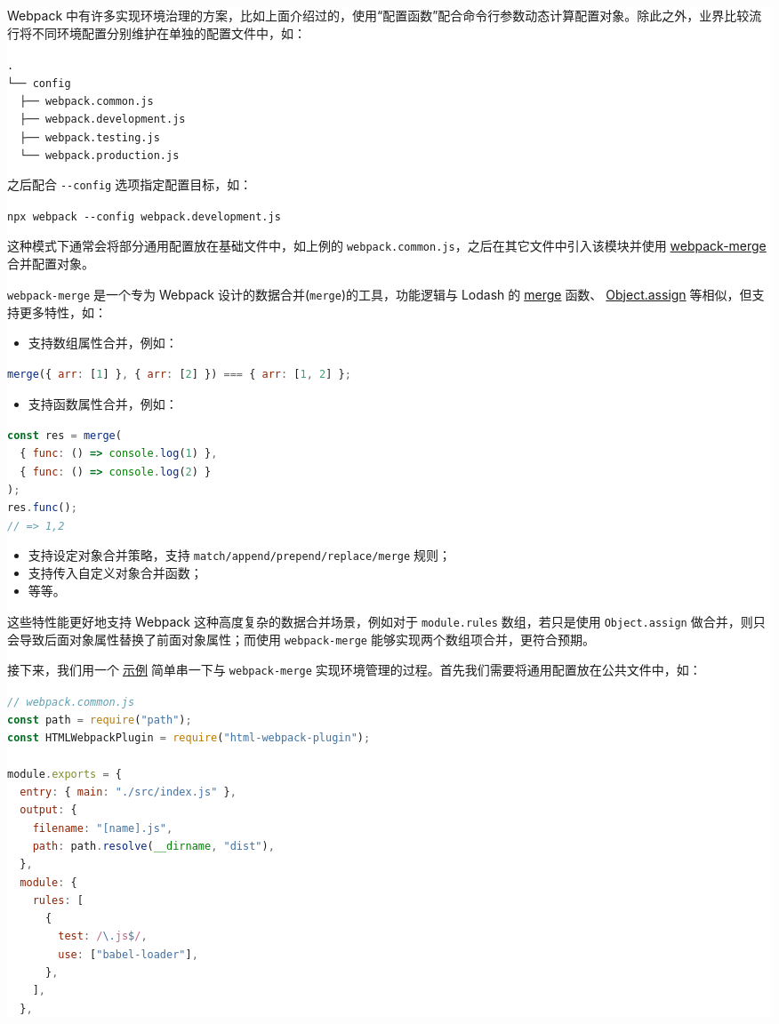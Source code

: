 Webpack 中有许多实现环境治理的方案，比如上面介绍过的，使用“配置函数”配合命令行参数动态计算配置对象。除此之外，业界比较流行将不同环境配置分别维护在单独的配置文件中，如：

```arduino
.
└── config
  ├── webpack.common.js
  ├── webpack.development.js
  ├── webpack.testing.js
  └── webpack.production.js
```

之后配合 `--config` 选项指定配置目标，如：

```arduino
npx webpack --config webpack.development.js
```

这种模式下通常会将部分通用配置放在基础文件中，如上例的 `webpack.common.js`，之后在其它文件中引入该模块并使用 [webpack-merge](https://link.juejin.cn/?target=https%3A%2F%2Fwww.npmjs.org%2Fpackage%2Fwebpack-merge) 合并配置对象。

`webpack-merge` 是一个专为 Webpack 设计的数据合并(`merge`)的工具，功能逻辑与 Lodash 的 [merge](https://link.juejin.cn/?target=https%3A%2F%2Fdevdocs.io%2Flodash~4%2Findex%23merge) 函数、 [Object.assign](https://link.juejin.cn/?target=https%3A%2F%2Fdevdocs.io%2Fjavascript%2Fglobal_objects%2Fobject%2Fassign) 等相似，但支持更多特性，如：

- 支持数组属性合并，例如：

```js
merge({ arr: [1] }, { arr: [2] }) === { arr: [1, 2] };
```

- 支持函数属性合并，例如：

```js
const res = merge(
  { func: () => console.log(1) },
  { func: () => console.log(2) }
);
res.func();
// => 1,2
```

- 支持设定对象合并策略，支持 `match/append/prepend/replace/merge` 规则；
- 支持传入自定义对象合并函数；
- 等等。

这些特性能更好地支持 Webpack 这种高度复杂的数据合并场景，例如对于 `module.rules` 数组，若只是使用 `Object.assign` 做合并，则只会导致后面对象属性替换了前面对象属性；而使用 `webpack-merge` 能够实现两个数组项合并，更符合预期。

接下来，我们用一个 [示例](https://link.juejin.cn/?target=https%3A%2F%2Fgithub.com%2FTecvan-fe%2Fwebpack-book-samples%2Fblob%2Fmain%2Fenv-manage%2Fwebpack.common.js) 简单串一下与 `webpack-merge` 实现环境管理的过程。首先我们需要将通用配置放在公共文件中，如：

```js
// webpack.common.js
const path = require("path");
const HTMLWebpackPlugin = require("html-webpack-plugin");

module.exports = {
  entry: { main: "./src/index.js" },
  output: {
    filename: "[name].js",
    path: path.resolve(__dirname, "dist"),
  },
  module: {
    rules: [
      {
        test: /\.js$/,
        use: ["babel-loader"],
      },
    ],
  },
```